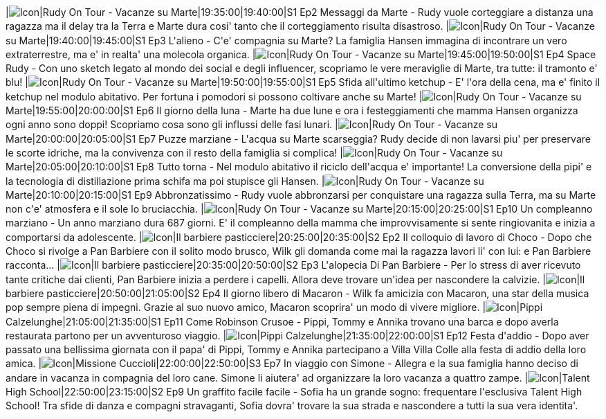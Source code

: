 |![Icon](https://guidatv.sky.it/uuid/90623f81-5669-429e-9f28-df4ea1e72a7e/cover?md5ChecksumParam=afb18e1a1698ff2525032e27407c068d)|Rudy On Tour - Vacanze su Marte|19:35:00|19:40:00|S1 Ep2 Messaggi da Marte - Rudy vuole corteggiare a distanza una ragazza ma il delay tra la Terra e Marte dura cosi&#039; tanto che il corteggiamento risulta disastroso.
|![Icon](https://guidatv.sky.it/uuid/04f92c13-d828-4546-ade5-76caff87ef2b/cover?md5ChecksumParam=afb18e1a1698ff2525032e27407c068d)|Rudy On Tour - Vacanze su Marte|19:40:00|19:45:00|S1 Ep3 L&#039;alieno - C&#039;e&#039; compagnia su Marte? La famiglia Hansen immagina di incontrare un vero extraterrestre, ma e&#039; in realta&#039; una molecola organica.
|![Icon](https://guidatv.sky.it/uuid/84204e5d-2919-42a9-8505-05228334cca8/cover?md5ChecksumParam=afb18e1a1698ff2525032e27407c068d)|Rudy On Tour - Vacanze su Marte|19:45:00|19:50:00|S1 Ep4 Space Rudy - Con uno sketch legato al mondo dei social e degli influencer, scopriamo le vere meraviglie di Marte, tra tutte: il tramonto e&#039; blu!
|![Icon](https://guidatv.sky.it/uuid/0a0792fc-695f-4814-b6f3-b3d46779d269/cover?md5ChecksumParam=afb18e1a1698ff2525032e27407c068d)|Rudy On Tour - Vacanze su Marte|19:50:00|19:55:00|S1 Ep5 Sfida all&#039;ultimo ketchup - E&#039; l&#039;ora della cena, ma e&#039; finito il ketchup nel modulo abitativo. Per fortuna i pomodori si possono coltivare anche su Marte!
|![Icon](https://guidatv.sky.it/uuid/0f69d2f7-7c3e-49b7-bd47-57c0bc6ed671/cover?md5ChecksumParam=afb18e1a1698ff2525032e27407c068d)|Rudy On Tour - Vacanze su Marte|19:55:00|20:00:00|S1 Ep6 Il giorno della luna - Marte ha due lune e ora i festeggiamenti che mamma Hansen organizza ogni anno sono doppi! Scopriamo cosa sono gli influssi delle fasi lunari.
|![Icon](https://guidatv.sky.it/uuid/5559bc3b-8b43-4c03-9dce-22e41cb78ba7/cover?md5ChecksumParam=afb18e1a1698ff2525032e27407c068d)|Rudy On Tour - Vacanze su Marte|20:00:00|20:05:00|S1 Ep7 Puzze marziane - L&#039;acqua su Marte scarseggia? Rudy decide di non lavarsi piu&#039; per preservare le scorte idriche, ma la convivenza con il resto della famiglia si complica!
|![Icon](https://guidatv.sky.it/uuid/b3f95f11-2560-4f69-9bfe-50ad75106e10/cover?md5ChecksumParam=afb18e1a1698ff2525032e27407c068d)|Rudy On Tour - Vacanze su Marte|20:05:00|20:10:00|S1 Ep8 Tutto torna - Nel modulo abitativo il riciclo dell&#039;acqua e&#039; importante! La conversione della pipi&#039; e la tecnologia di distillazione prima schifa ma poi stupisce gli Hansen.
|![Icon](https://guidatv.sky.it/uuid/68f2a2fa-42a7-400d-ae4c-450652d3529a/cover?md5ChecksumParam=afb18e1a1698ff2525032e27407c068d)|Rudy On Tour - Vacanze su Marte|20:10:00|20:15:00|S1 Ep9 Abbronzatissimo - Rudy vuole abbronzarsi per conquistare una ragazza sulla Terra, ma su Marte non c&#039;e&#039; atmosfera e il sole lo bruciacchia.
|![Icon](https://guidatv.sky.it/uuid/d700f58b-1acb-44bf-9cb0-3e523b6bf44f/cover?md5ChecksumParam=afb18e1a1698ff2525032e27407c068d)|Rudy On Tour - Vacanze su Marte|20:15:00|20:25:00|S1 Ep10 Un compleanno marziano - Un anno marziano dura 687 giorni. E&#039; il compleanno della mamma che improvvisamente si sente ringiovanita e inizia a comportarsi da adolescente.
|![Icon](https://guidatv.sky.it/uuid/b3774ffa-07ff-456e-8364-c2246d648420/cover?md5ChecksumParam=a483cea7f2e3a4c8fcf27ca307e88087)|Il barbiere pasticciere|20:25:00|20:35:00|S2 Ep2 Il colloquio di lavoro di Choco - Dopo che Choco si rivolge a Pan Barbiere con il solito modo brusco, Wilk gli domanda come mai la ragazza lavori li&#039; con lui: e Pan Barbiere racconta...
|![Icon](https://guidatv.sky.it/uuid/b3774ffa-07ff-456e-8364-c2246d648420/cover?md5ChecksumParam=a483cea7f2e3a4c8fcf27ca307e88087)|Il barbiere pasticciere|20:35:00|20:50:00|S2 Ep3 L&#039;alopecia Di Pan Barbiere - Per lo stress di aver ricevuto tante critiche dai clienti, Pan Barbiere inizia a perdere i capelli. Allora deve trovare un&#039;idea per nascondere la calvizie.
|![Icon](https://guidatv.sky.it/uuid/b3774ffa-07ff-456e-8364-c2246d648420/cover?md5ChecksumParam=a483cea7f2e3a4c8fcf27ca307e88087)|Il barbiere pasticciere|20:50:00|21:05:00|S2 Ep4 Il giorno libero di Macaron - Wilk fa amicizia con Macaron, una star della musica pop sempre piena di impegni. Grazie al suo nuovo amico, Macaron scoprira&#039; un modo di vivere migliore.
|![Icon](https://guidatv.sky.it/uuid/5d64aeb3-94fc-479a-971f-ff9f8361659e/cover?md5ChecksumParam=2d8b260713750cef9b64b5e53099a5d0)|Pippi Calzelunghe|21:05:00|21:35:00|S1 Ep11 Come Robinson Crusoe - Pippi, Tommy e Annika trovano una barca e dopo averla restaurata partono per un avventuroso viaggio.
|![Icon](https://guidatv.sky.it/uuid/737fe431-2abc-4136-b6b8-91cb90891e9e/cover?md5ChecksumParam=2d8b260713750cef9b64b5e53099a5d0)|Pippi Calzelunghe|21:35:00|22:00:00|S1 Ep12 Festa d&#039;addio - Dopo aver passato una bellissima giornata con il papa&#039; di Pippi, Tommy e Annika partecipano a Villa Villa Colle alla festa di addio della loro amica.
|![Icon](https://guidatv.sky.it/uuid/cb6b0dfe-421f-4cef-bedf-f7414c125e06/cover?md5ChecksumParam=0e87829cf0d3aef1f05ad6700073cf9b)|Missione Cuccioli|22:00:00|22:50:00|S3 Ep7 In viaggio con Simone - Allegra e la sua famiglia hanno deciso di andare in vacanza in compagnia del loro cane. Simone li aiutera&#039; ad organizzare la loro vacanza a quattro zampe.
|![Icon](https://guidatv.sky.it/uuid/e3e0615a-7082-4d0c-82e1-887b32a9aadf/cover?md5ChecksumParam=7d7189787725dece4dd4d1909585e920)|Talent High School|22:50:00|23:15:00|S2 Ep9 Un graffito facile facile - Sofia ha un grande sogno: frequentare l&#039;esclusiva Talent High School! Tra sfide di danza e compagni stravaganti, Sofia dovra&#039; trovare la sua strada e nascondere a tutti la sua vera identita&#039;.